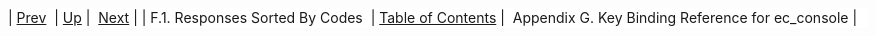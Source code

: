 | [Prev](responses-by-code)  | [Up](responses.php) |  [Next](libedit.php) |
| F.1. Responses Sorted By Codes  | [Table of Contents](index) |  Appendix G. Key Binding Reference for ec_console |
